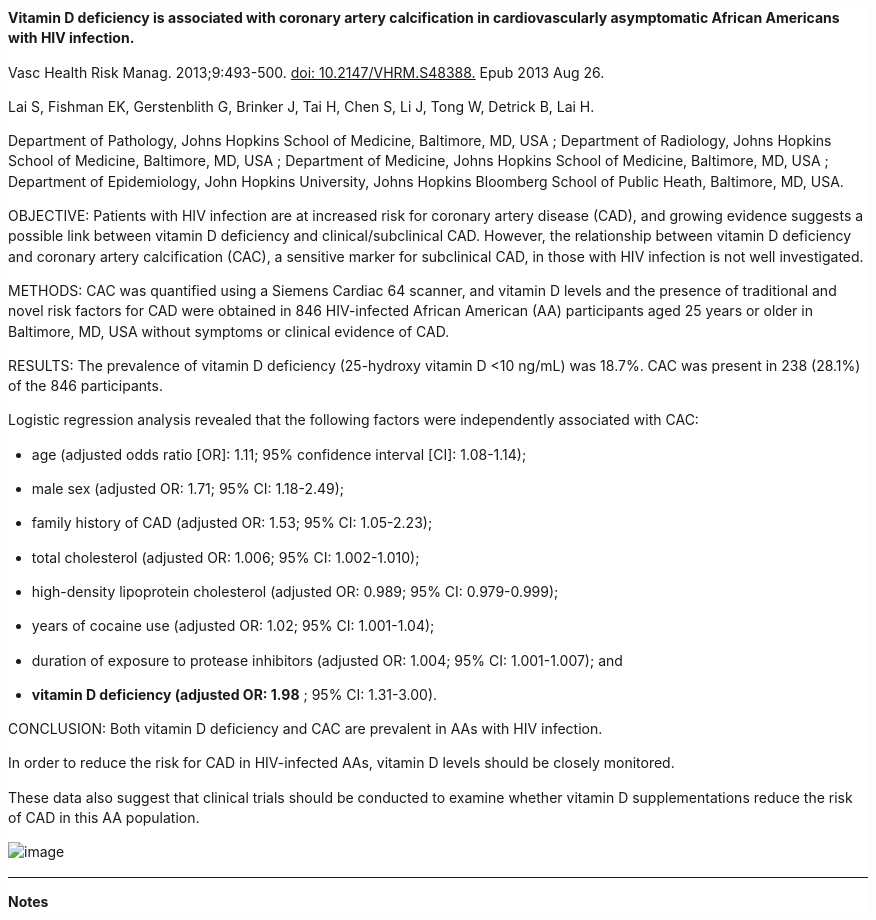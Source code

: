  **Vitamin D deficiency is associated with coronary artery calcification in cardiovascularly asymptomatic African Americans with HIV infection.** 

Vasc Health Risk Manag. 2013;9:493-500. [doi: 10.2147/VHRM.S48388.](https://doi.org/10.2147/VHRM.S48388.) Epub 2013 Aug 26.

Lai S, Fishman EK, Gerstenblith G, Brinker J, Tai H, Chen S, Li J, Tong W, Detrick B, Lai H.

Department of Pathology, Johns Hopkins School of Medicine, Baltimore, MD, USA ; Department of Radiology, Johns Hopkins School of Medicine, Baltimore, MD, USA ; Department of Medicine, Johns Hopkins School of Medicine, Baltimore, MD, USA ; Department of Epidemiology, John Hopkins University, Johns Hopkins Bloomberg School of Public Heath, Baltimore, MD, USA.

OBJECTIVE: Patients with HIV infection are at increased risk for coronary artery disease (CAD), and growing evidence suggests a possible link between vitamin D deficiency and clinical/subclinical CAD. However, the relationship between vitamin D deficiency and coronary artery calcification (CAC), a sensitive marker for subclinical CAD, in those with HIV infection is not well investigated.

METHODS: CAC was quantified using a Siemens Cardiac 64 scanner, and vitamin D levels and the presence of traditional and novel risk factors for CAD were obtained in 846 HIV-infected African American (AA) participants aged 25 years or older in Baltimore, MD, USA without symptoms or clinical evidence of CAD.

RESULTS: The prevalence of vitamin D deficiency (25-hydroxy vitamin D <10 ng/mL) was 18.7%. CAC was present in 238 (28.1%) of the 846 participants. 

Logistic regression analysis revealed that the following factors were independently associated with CAC: 

* age (adjusted odds ratio <span>[OR]</span>: 1.11; 95% confidence interval <span>[CI]</span>: 1.08-1.14); 

* male sex (adjusted OR: 1.71; 95% CI: 1.18-2.49); 

* family history of CAD (adjusted OR: 1.53; 95% CI: 1.05-2.23); 

* total cholesterol (adjusted OR: 1.006; 95% CI: 1.002-1.010); 

* high-density lipoprotein cholesterol (adjusted OR: 0.989; 95% CI: 0.979-0.999); 

* years of cocaine use (adjusted OR: 1.02; 95% CI: 1.001-1.04); 

* duration of exposure to protease inhibitors (adjusted OR: 1.004; 95% CI: 1.001-1.007); and 

*  **vitamin D deficiency (adjusted OR: 1.98** ; 95% CI: 1.31-3.00).

CONCLUSION: Both vitamin D deficiency and CAC are prevalent in AAs with HIV infection. 

In order to reduce the risk for CAD in HIV-infected AAs, vitamin D levels should be closely monitored. 

These data also suggest that clinical trials should be conducted to examine whether vitamin D supplementations reduce the risk of CAD in this AA population.

<img src="https://d378j1rmrlek7x.cloudfront.net/attachments/jpeg/calcification-table1.jpg" alt="image">

---

 **Notes** 
